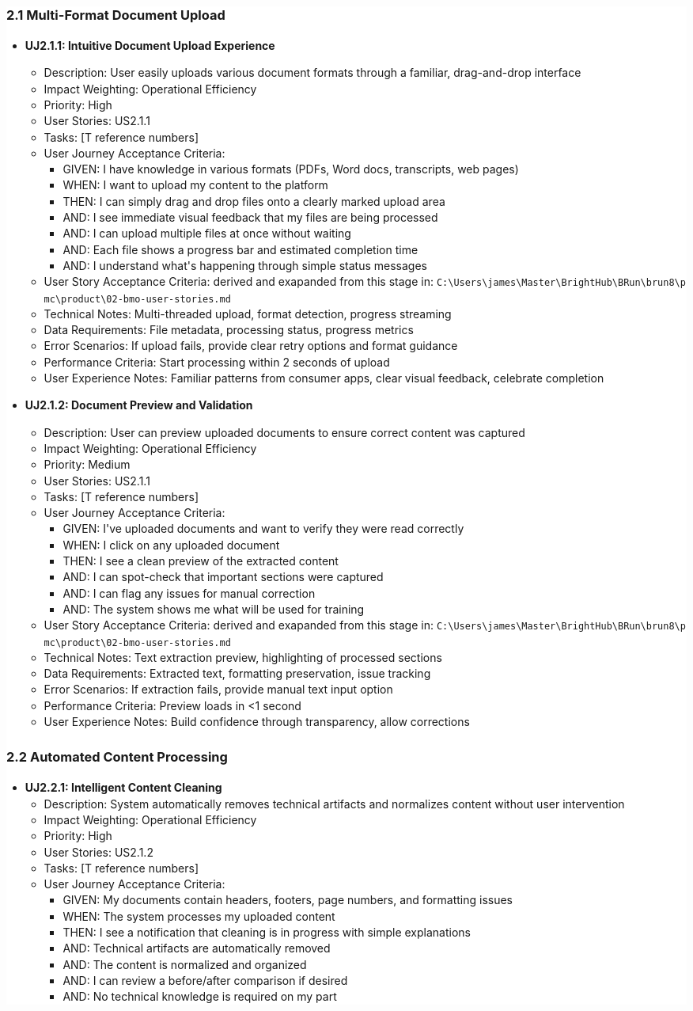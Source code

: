 ### 2.1 Multi-Format Document Upload

- **UJ2.1.1: Intuitive Document Upload Experience**
  * Description: User easily uploads various document formats through a familiar, drag-and-drop interface
  * Impact Weighting: Operational Efficiency
  * Priority: High
  * User Stories: US2.1.1
  * Tasks: [T reference numbers]
  * User Journey Acceptance Criteria:
    - GIVEN: I have knowledge in various formats (PDFs, Word docs, transcripts, web pages)
    - WHEN: I want to upload my content to the platform
    - THEN: I can simply drag and drop files onto a clearly marked upload area
    - AND: I see immediate visual feedback that my files are being processed
    - AND: I can upload multiple files at once without waiting
    - AND: Each file shows a progress bar and estimated completion time
    - AND: I understand what's happening through simple status messages
  * User Story Acceptance Criteria: derived and exapanded from this stage in: `C:\Users\james\Master\BrightHub\BRun\brun8\pmc\product\02-bmo-user-stories.md`
  * Technical Notes: Multi-threaded upload, format detection, progress streaming
  * Data Requirements: File metadata, processing status, progress metrics
  * Error Scenarios: If upload fails, provide clear retry options and format guidance
  * Performance Criteria: Start processing within 2 seconds of upload
  * User Experience Notes: Familiar patterns from consumer apps, clear visual feedback, celebrate completion

- **UJ2.1.2: Document Preview and Validation**
  * Description: User can preview uploaded documents to ensure correct content was captured
  * Impact Weighting: Operational Efficiency
  * Priority: Medium
  * User Stories: US2.1.1
  * Tasks: [T reference numbers]
  * User Journey Acceptance Criteria:
    - GIVEN: I've uploaded documents and want to verify they were read correctly
    - WHEN: I click on any uploaded document
    - THEN: I see a clean preview of the extracted content
    - AND: I can spot-check that important sections were captured
    - AND: I can flag any issues for manual correction
    - AND: The system shows me what will be used for training
  * User Story Acceptance Criteria: derived and exapanded from this stage in: `C:\Users\james\Master\BrightHub\BRun\brun8\pmc\product\02-bmo-user-stories.md`
  * Technical Notes: Text extraction preview, highlighting of processed sections
  * Data Requirements: Extracted text, formatting preservation, issue tracking
  * Error Scenarios: If extraction fails, provide manual text input option
  * Performance Criteria: Preview loads in <1 second
  * User Experience Notes: Build confidence through transparency, allow corrections

### 2.2 Automated Content Processing

- **UJ2.2.1: Intelligent Content Cleaning**
  * Description: System automatically removes technical artifacts and normalizes content without user intervention
  * Impact Weighting: Operational Efficiency
  * Priority: High
  * User Stories: US2.1.2
  * Tasks: [T reference numbers]
  * User Journey Acceptance Criteria:
    - GIVEN: My documents contain headers, footers, page numbers, and formatting issues
    - WHEN: The system processes my uploaded content
    - THEN: I see a notification that cleaning is in progress with simple explanations
    - AND: Technical artifacts are automatically removed
    - AND: The content is normalized and organized
    - AND: I can review a before/after comparison if desired
    - AND: No technical knowledge is required on my part